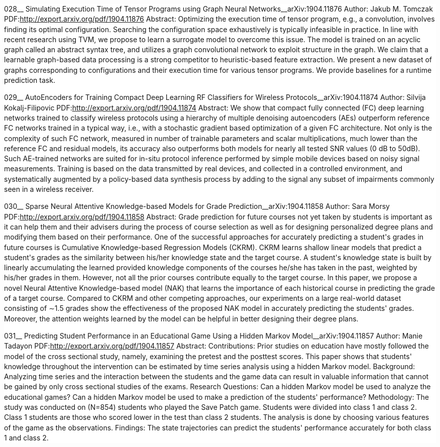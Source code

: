 028__ Simulating Execution Time of Tensor Programs using Graph Neural Networks__arXiv:1904.11876
Author: Jakub M. Tomczak
PDF:http://export.arxiv.org/pdf/1904.11876
 Abstract: Optimizing the execution time of tensor program, e.g., a convolution, involves finding its optimal configuration. Searching the configuration space exhaustively is typically infeasible in practice. In line with recent research using TVM, we propose to learn a surrogate model to overcome this issue. The model is trained on an acyclic graph called an abstract syntax tree, and utilizes a graph convolutional network to exploit structure in the graph. We claim that a learnable graph-based data processing is a strong competitor to heuristic-based feature extraction. We present a new dataset of graphs corresponding to configurations and their execution time for various tensor programs. We provide baselines for a runtime prediction task. 

029__ AutoEncoders for Training Compact Deep Learning RF Classifiers for  Wireless Protocols__arXiv:1904.11874
Author: Silvija Kokalj-Filipovic
PDF:http://export.arxiv.org/pdf/1904.11874
 Abstract: We show that compact fully connected (FC) deep learning networks trained to classify wireless protocols using a hierarchy of multiple denoising autoencoders (AEs) outperform reference FC networks trained in a typical way, i.e., with a stochastic gradient based optimization of a given FC architecture. Not only is the complexity of such FC network, measured in number of trainable parameters and scalar multiplications, much lower than the reference FC and residual models, its accuracy also outperforms both models for nearly all tested SNR values (0 dB to 50dB). Such AE-trained networks are suited for in-situ protocol inference performed by simple mobile devices based on noisy signal measurements. Training is based on the data transmitted by real devices, and collected in a controlled environment, and systematically augmented by a policy-based data synthesis process by adding to the signal any subset of impairments commonly seen in a wireless receiver. 

030__ Sparse Neural Attentive Knowledge-based Models for Grade Prediction__arXiv:1904.11858
Author: Sara Morsy
PDF:http://export.arxiv.org/pdf/1904.11858
 Abstract: Grade prediction for future courses not yet taken by students is important as it can help them and their advisers during the process of course selection as well as for designing personalized degree plans and modifying them based on their performance. One of the successful approaches for accurately predicting a student's grades in future courses is Cumulative Knowledge-based Regression Models (CKRM). CKRM learns shallow linear models that predict a student's grades as the similarity between his/her knowledge state and the target course. A student's knowledge state is built by linearly accumulating the learned provided knowledge components of the courses he/she has taken in the past, weighted by his/her grades in them. However, not all the prior courses contribute equally to the target course. In this paper, we propose a novel Neural Attentive Knowledge-based model (NAK) that learns the importance of each historical course in predicting the grade of a target course. Compared to CKRM and other competing approaches, our experiments on a large real-world dataset consisting of $\sim$1.5 grades show the effectiveness of the proposed NAK model in accurately predicting the students' grades. Moreover, the attention weights learned by the model can be helpful in better designing their degree plans. 

031__ Predicting Student Performance in an Educational Game Using a Hidden  Markov Model__arXiv:1904.11857
Author: Manie Tadayon
PDF:http://export.arxiv.org/pdf/1904.11857
 Abstract: Contributions: Prior studies on education have mostly followed the model of the cross sectional study, namely, examining the pretest and the posttest scores. This paper shows that students' knowledge throughout the intervention can be estimated by time series analysis using a hidden Markov model. Background: Analyzing time series and the interaction between the students and the game data can result in valuable information that cannot be gained by only cross sectional studies of the exams. Research Questions: Can a hidden Markov model be used to analyze the educational games? Can a hidden Markov model be used to make a prediction of the students' performance? Methodology: The study was conducted on (N=854) students who played the Save Patch game. Students were divided into class 1 and class 2. Class 1 students are those who scored lower in the test than class 2 students. The analysis is done by choosing various features of the game as the observations. Findings: The state trajectories can predict the students' performance accurately for both class 1 and class 2. 
